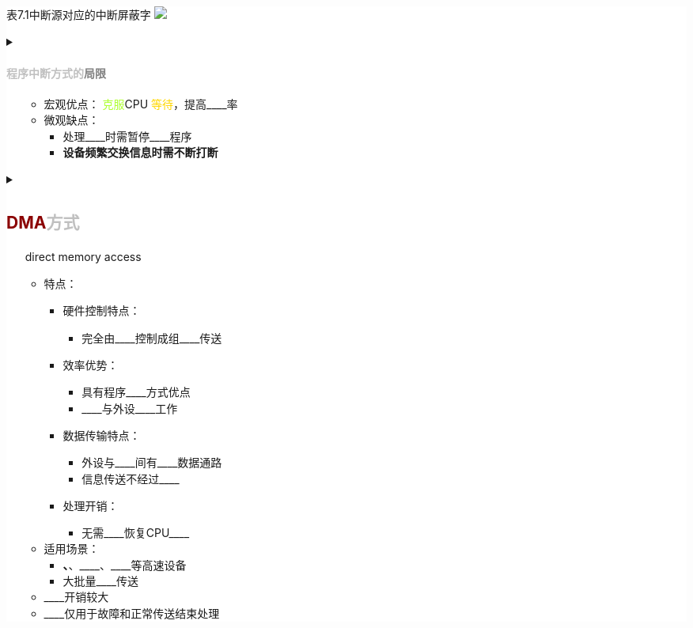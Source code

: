表7.1中断源对应的中断屏蔽字
![](https://cdn-mineru.openxlab.org.cn/model-mineru/prod/c51e363202806c9ac2a1ac35db7cc75e6bd5d697fae775c075ea07369b546fcc.jpg)

</ul>

<div>
<details><summary> </summary></details>
</div>

</ul>

#### <span style="color: silver;">程序中断方式的<span style="color: gray;">局限

<ul>

- 宏观优点： <span style="color: GreenYellow;">克服</span>CPU <span style="color: Gold;">等待</span>，提高____率
- 微观缺点：
  - 处理____时需暂停____程序
  - ____设备频繁交换信息时需不断打断____

</ul>

<div>
<details><summary> </summary></details>
</div>

</ul>

</ul>

</ul>

## <span style="color: silver;"><span style="color: DarkRed;">DMA</span>方式

<ul>

direct memory access

- 特点：
  - 硬件控制特点：
    - 完全由____控制成组____传送

  - 效率优势：
    - 具有程序____方式优点
    - ____与外设____工作

  - 数据传输特点：
    - 外设与____间有____数据通路
    - 信息传送不经过____

  - 处理开销：
    - 无需____恢复CPU____
- 适用场景：
  - ____、____、____、____等高速设备
  - 大批量____传送
- ____开销较大
- ____仅用于故障和正常传送结束处理
